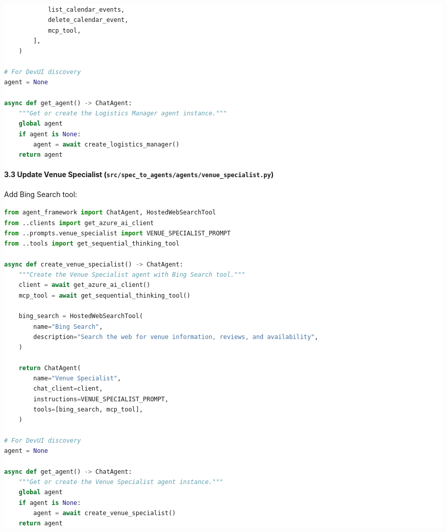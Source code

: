 ```python
            list_calendar_events,
            delete_calendar_event,
            mcp_tool,
        ],
    )

# For DevUI discovery
agent = None

async def get_agent() -> ChatAgent:
    """Get or create the Logistics Manager agent instance."""
    global agent
    if agent is None:
        agent = await create_logistics_manager()
    return agent
```

#### 3.3 Update Venue Specialist (`src/spec_to_agents/agents/venue_specialist.py`)

Add Bing Search tool:

```python
from agent_framework import ChatAgent, HostedWebSearchTool
from ..clients import get_azure_ai_client
from ..prompts.venue_specialist import VENUE_SPECIALIST_PROMPT
from ..tools import get_sequential_thinking_tool

async def create_venue_specialist() -> ChatAgent:
    """Create the Venue Specialist agent with Bing Search tool."""
    client = await get_azure_ai_client()
    mcp_tool = await get_sequential_thinking_tool()
    
    bing_search = HostedWebSearchTool(
        name="Bing Search",
        description="Search the web for venue information, reviews, and availability",
    )
    
    return ChatAgent(
        name="Venue Specialist",
        chat_client=client,
        instructions=VENUE_SPECIALIST_PROMPT,
        tools=[bing_search, mcp_tool],
    )

# For DevUI discovery
agent = None

async def get_agent() -> ChatAgent:
    """Get or create the Venue Specialist agent instance."""
    global agent
    if agent is None:
        agent = await create_venue_specialist()
    return agent
```
